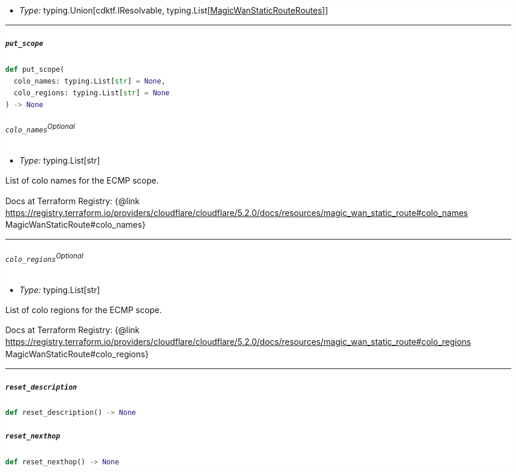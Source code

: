 - *Type:* typing.Union[cdktf.IResolvable, typing.List[<a href="#@cdktf/provider-cloudflare.magicWanStaticRoute.MagicWanStaticRouteRoutes">MagicWanStaticRouteRoutes</a>]]

---

##### `put_scope` <a name="put_scope" id="@cdktf/provider-cloudflare.magicWanStaticRoute.MagicWanStaticRoute.putScope"></a>

```python
def put_scope(
  colo_names: typing.List[str] = None,
  colo_regions: typing.List[str] = None
) -> None
```

###### `colo_names`<sup>Optional</sup> <a name="colo_names" id="@cdktf/provider-cloudflare.magicWanStaticRoute.MagicWanStaticRoute.putScope.parameter.coloNames"></a>

- *Type:* typing.List[str]

List of colo names for the ECMP scope.

Docs at Terraform Registry: {@link https://registry.terraform.io/providers/cloudflare/cloudflare/5.2.0/docs/resources/magic_wan_static_route#colo_names MagicWanStaticRoute#colo_names}

---

###### `colo_regions`<sup>Optional</sup> <a name="colo_regions" id="@cdktf/provider-cloudflare.magicWanStaticRoute.MagicWanStaticRoute.putScope.parameter.coloRegions"></a>

- *Type:* typing.List[str]

List of colo regions for the ECMP scope.

Docs at Terraform Registry: {@link https://registry.terraform.io/providers/cloudflare/cloudflare/5.2.0/docs/resources/magic_wan_static_route#colo_regions MagicWanStaticRoute#colo_regions}

---

##### `reset_description` <a name="reset_description" id="@cdktf/provider-cloudflare.magicWanStaticRoute.MagicWanStaticRoute.resetDescription"></a>

```python
def reset_description() -> None
```

##### `reset_nexthop` <a name="reset_nexthop" id="@cdktf/provider-cloudflare.magicWanStaticRoute.MagicWanStaticRoute.resetNexthop"></a>

```python
def reset_nexthop() -> None
```
